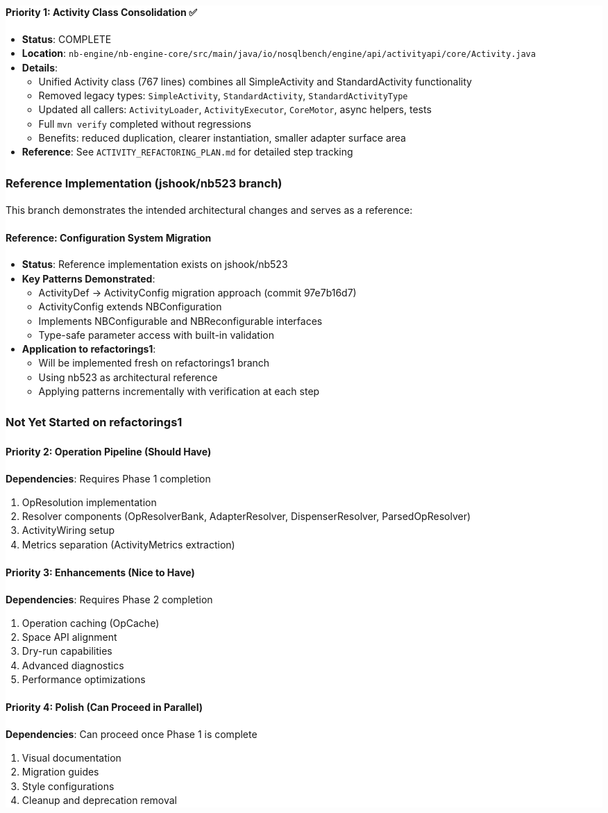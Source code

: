 #### Priority 1: Activity Class Consolidation ✅
- **Status**: COMPLETE
- **Location**: `nb-engine/nb-engine-core/src/main/java/io/nosqlbench/engine/api/activityapi/core/Activity.java`
- **Details**:
  - Unified Activity class (767 lines) combines all SimpleActivity and StandardActivity functionality
  - Removed legacy types: `SimpleActivity`, `StandardActivity`, `StandardActivityType`
  - Updated all callers: `ActivityLoader`, `ActivityExecutor`, `CoreMotor`, async helpers, tests
  - Full `mvn verify` completed without regressions
  - Benefits: reduced duplication, clearer instantiation, smaller adapter surface area
- **Reference**: See `ACTIVITY_REFACTORING_PLAN.md` for detailed step tracking

### Reference Implementation (jshook/nb523 branch)
This branch demonstrates the intended architectural changes and serves as a reference:

#### Reference: Configuration System Migration
- **Status**: Reference implementation exists on jshook/nb523
- **Key Patterns Demonstrated**:
  - ActivityDef → ActivityConfig migration approach (commit 97e7b16d7)
  - ActivityConfig extends NBConfiguration
  - Implements NBConfigurable and NBReconfigurable interfaces
  - Type-safe parameter access with built-in validation
- **Application to refactorings1**:
  - Will be implemented fresh on refactorings1 branch
  - Using nb523 as architectural reference
  - Applying patterns incrementally with verification at each step

### Not Yet Started on refactorings1

#### Priority 2: Operation Pipeline (Should Have)
**Dependencies**: Requires Phase 1 completion
1. OpResolution implementation
2. Resolver components (OpResolverBank, AdapterResolver, DispenserResolver, ParsedOpResolver)
3. ActivityWiring setup
4. Metrics separation (ActivityMetrics extraction)

#### Priority 3: Enhancements (Nice to Have)
**Dependencies**: Requires Phase 2 completion
1. Operation caching (OpCache)
2. Space API alignment
3. Dry-run capabilities
4. Advanced diagnostics
5. Performance optimizations

#### Priority 4: Polish (Can Proceed in Parallel)
**Dependencies**: Can proceed once Phase 1 is complete
1. Visual documentation
2. Migration guides
3. Style configurations
4. Cleanup and deprecation removal
